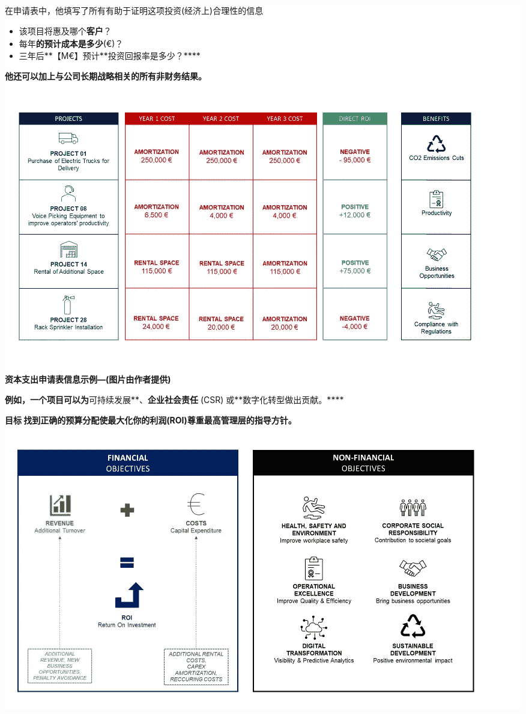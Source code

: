 在申请表中，他填写了所有有助于证明这项投资(经济上)合理性的信息

*   该项目将惠及哪个**客户**？
*   每年**的预计成本是多少**(€)？
*   三年后**【M€】预计**投资回报率是多少？****

**他还可以加上与公司长期战略相关的所有非财务结果。**

**![](img/fad7263f05539cb5c93e7723286d26b7.png)**

**资本支出申请表信息示例—(图片由作者提供)**

**例如，一个项目可以为**可持续发展**、**企业社会责任** (CSR) 或**数字化转型做出贡献。****

****目标** 找到正确的**预算分配**使**最大化你的利润**(ROI)**尊重最高管理层的指导方针**。**

**![](img/75938e1daaa4e371297206eb2ca7495c.png)**
